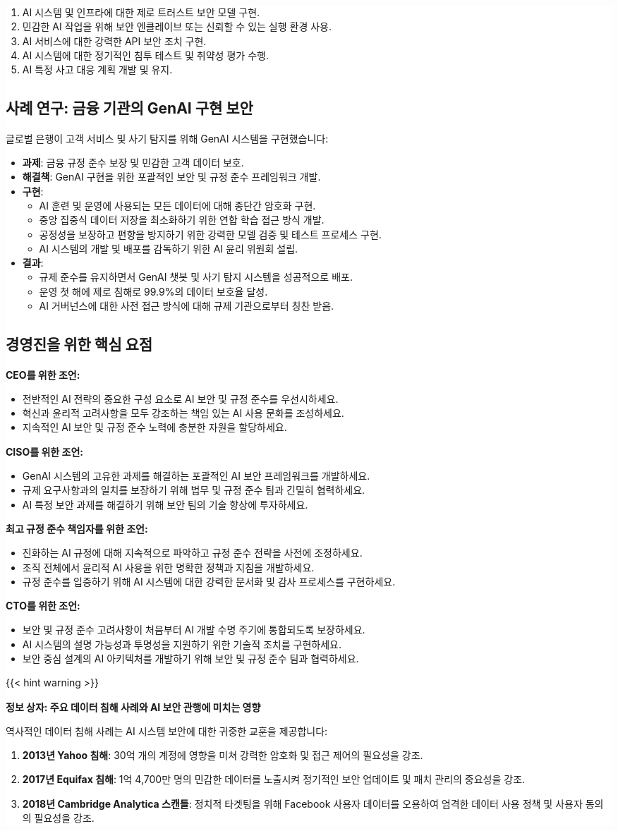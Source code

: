 1. AI 시스템 및 인프라에 대한 제로 트러스트 보안 모델 구현.
2. 민감한 AI 작업을 위해 보안 엔클레이브 또는 신뢰할 수 있는 실행 환경 사용.
3. AI 서비스에 대한 강력한 API 보안 조치 구현.
4. AI 시스템에 대한 정기적인 침투 테스트 및 취약성 평가 수행.
5. AI 특정 사고 대응 계획 개발 및 유지.

## 사례 연구: 금융 기관의 GenAI 구현 보안

글로벌 은행이 고객 서비스 및 사기 탐지를 위해 GenAI 시스템을 구현했습니다:

- **과제**: 금융 규정 준수 보장 및 민감한 고객 데이터 보호.
- **해결책**: GenAI 구현을 위한 포괄적인 보안 및 규정 준수 프레임워크 개발.
- **구현**: 
  - AI 훈련 및 운영에 사용되는 모든 데이터에 대해 종단간 암호화 구현.
  - 중앙 집중식 데이터 저장을 최소화하기 위한 연합 학습 접근 방식 개발.
  - 공정성을 보장하고 편향을 방지하기 위한 강력한 모델 검증 및 테스트 프로세스 구현.
  - AI 시스템의 개발 및 배포를 감독하기 위한 AI 윤리 위원회 설립.
- **결과**:
  - 규제 준수를 유지하면서 GenAI 챗봇 및 사기 탐지 시스템을 성공적으로 배포.
  - 운영 첫 해에 제로 침해로 99.9%의 데이터 보호율 달성.
  - AI 거버넌스에 대한 사전 접근 방식에 대해 규제 기관으로부터 칭찬 받음.

## 경영진을 위한 핵심 요점

**CEO를 위한 조언:**
- 전반적인 AI 전략의 중요한 구성 요소로 AI 보안 및 규정 준수를 우선시하세요.
- 혁신과 윤리적 고려사항을 모두 강조하는 책임 있는 AI 사용 문화를 조성하세요.
- 지속적인 AI 보안 및 규정 준수 노력에 충분한 자원을 할당하세요.

**CISO를 위한 조언:**
- GenAI 시스템의 고유한 과제를 해결하는 포괄적인 AI 보안 프레임워크를 개발하세요.
- 규제 요구사항과의 일치를 보장하기 위해 법무 및 규정 준수 팀과 긴밀히 협력하세요.
- AI 특정 보안 과제를 해결하기 위해 보안 팀의 기술 향상에 투자하세요.

**최고 규정 준수 책임자를 위한 조언:**
- 진화하는 AI 규정에 대해 지속적으로 파악하고 규정 준수 전략을 사전에 조정하세요.
- 조직 전체에서 윤리적 AI 사용을 위한 명확한 정책과 지침을 개발하세요.
- 규정 준수를 입증하기 위해 AI 시스템에 대한 강력한 문서화 및 감사 프로세스를 구현하세요.

**CTO를 위한 조언:**
- 보안 및 규정 준수 고려사항이 처음부터 AI 개발 수명 주기에 통합되도록 보장하세요.
- AI 시스템의 설명 가능성과 투명성을 지원하기 위한 기술적 조치를 구현하세요.
- 보안 중심 설계의 AI 아키텍처를 개발하기 위해 보안 및 규정 준수 팀과 협력하세요.

{{< hint warning >}}

**정보 상자: 주요 데이터 침해 사례와 AI 보안 관행에 미치는 영향**

역사적인 데이터 침해 사례는 AI 시스템 보안에 대한 귀중한 교훈을 제공합니다:

1. **2013년 Yahoo 침해**: 30억 개의 계정에 영향을 미쳐 강력한 암호화 및 접근 제어의 필요성을 강조.

2. **2017년 Equifax 침해**: 1억 4,700만 명의 민감한 데이터를 노출시켜 정기적인 보안 업데이트 및 패치 관리의 중요성을 강조.

3. **2018년 Cambridge Analytica 스캔들**: 정치적 타겟팅을 위해 Facebook 사용자 데이터를 오용하여 엄격한 데이터 사용 정책 및 사용자 동의의 필요성을 강조.
